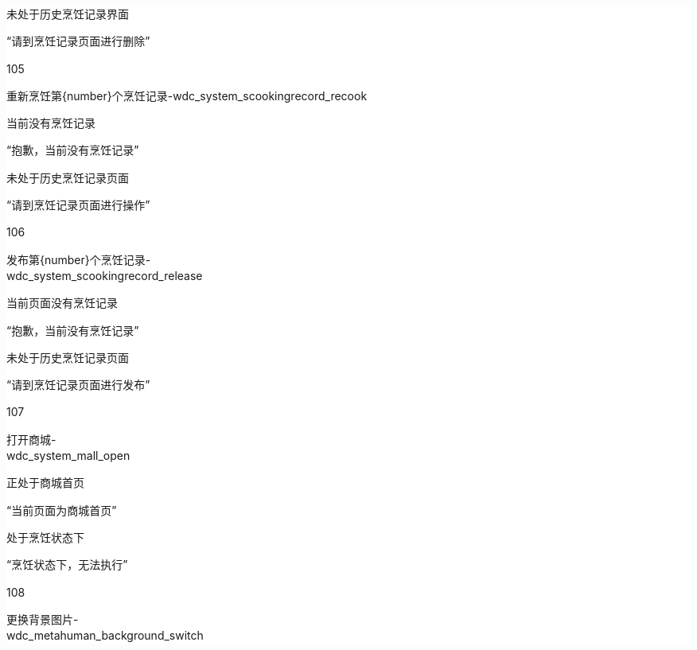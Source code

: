   

未处于历史烹饪记录界面

“请到烹饪记录页面进行删除”

  

105

重新烹饪第{number}个烹饪记录-wdc\_system\_scookingrecord\_recook

  

当前没有烹饪记录

“抱歉，当前没有烹饪记录”

  

  

未处于历史烹饪记录页面

“请到烹饪记录页面进行操作”

  

106

发布第{number}个烹饪记录-  
wdc\_system\_scookingrecord\_release

  

当前页面没有烹饪记录

“抱歉，当前没有烹饪记录”

  

  

未处于历史烹饪记录页面

“请到烹饪记录页面进行发布”

  

107

打开商城-  
wdc\_system\_mall\_open

  

正处于商城首页

“当前页面为商城首页”

  

  

处于烹饪状态下

“烹饪状态下，无法执行”

  

108

更换背景图片-  
wdc\_metahuman\_background\_switch

